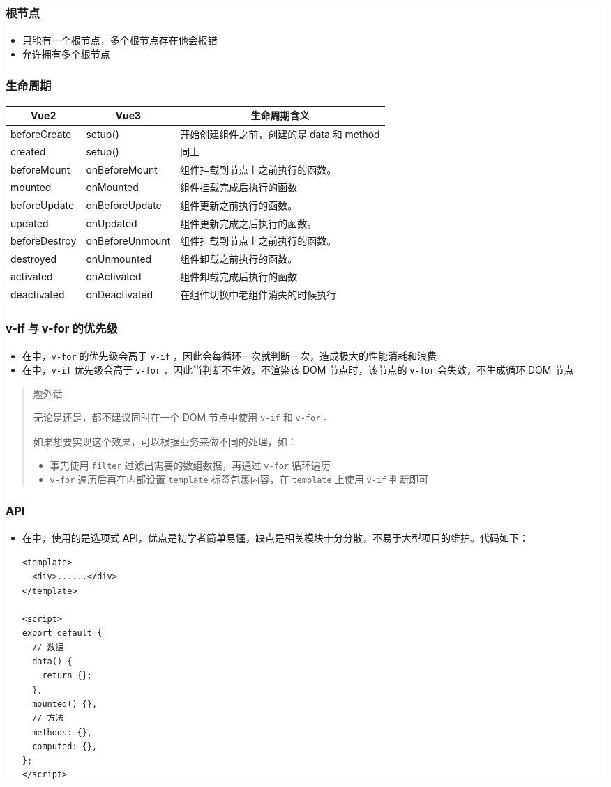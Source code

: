 ### 根节点

- <word text="Vue2"/>只能有一个根节点，多个根节点存在他会报错
- <word text="Vue3"/>允许拥有多个根节点

### 生命周期

| Vue2          | Vue3            | 生命周期含义                              |
| ------------- | --------------- | ----------------------------------------- |
| beforeCreate  | setup()         | 开始创建组件之前，创建的是 data 和 method |
| created       | setup()         | 同上                                      |
| beforeMount   | onBeforeMount   | 组件挂载到节点上之前执行的函数。          |
| mounted       | onMounted       | 组件挂载完成后执行的函数                  |
| beforeUpdate  | onBeforeUpdate  | 组件更新之前执行的函数。                  |
| updated       | onUpdated       | 组件更新完成之后执行的函数。              |
| beforeDestroy | onBeforeUnmount | 组件挂载到节点上之前执行的函数。          |
| destroyed     | onUnmounted     | 组件卸载之前执行的函数。                  |
| activated     | onActivated     | 组件卸载完成后执行的函数                  |
| deactivated   | onDeactivated   | 在组件切换中老组件消失的时候执行          |

### v-if 与 v-for 的优先级

- 在<word text="Vue2"/>中，`v-for` 的优先级会高于 `v-if` ，因此会每循环一次就判断一次，造成极大的性能消耗和浪费
- 在<word text="Vue3"/>中，`v-if` 优先级会高于 `v-for` ，因此当判断不生效，不渲染该 DOM 节点时，该节点的 `v-for` 会失效，不生成循环 DOM 节点

> 题外话
>
> 无论是<word text="Vue2"/>还是<word text="Vue3"/>，都不建议同时在一个 DOM 节点中使用 `v-if` 和 `v-for` 。
>
> 如果想要实现这个效果，可以根据业务来做不同的处理，如：
>
> - 事先使用 `filter` 过滤出需要的数组数据，再通过 `v-for` 循环遍历
> - `v-for` 遍历后再在内部设置 `template` 标签包裹内容，在 `template` 上使用 `v-if` 判断即可

### API

- 在<word text="Vue2"/>中，使用的是选项式 API，优点是初学者简单易懂，缺点是相关模块十分分散，不易于大型项目的维护。代码如下：

  ```vue
  <template>
    <div>......</div>
  </template>

  <script>
  export default {
    // 数据
    data() {
      return {};
    },
    mounted() {},
    // 方法
    methods: {},
    computed: {},
  };
  </script>
  ```
